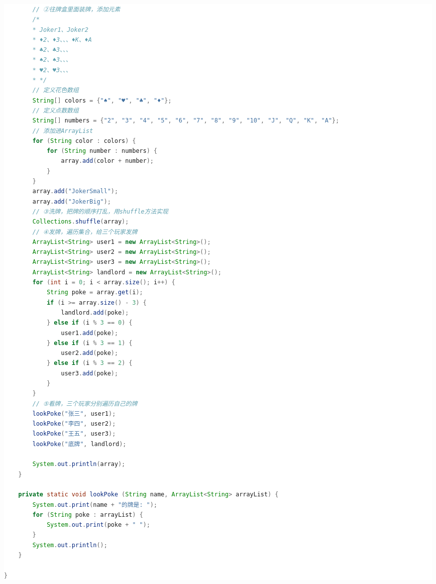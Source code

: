 ```java
        // ②往牌盒里面装牌，添加元素
        /*
        * Joker1、Joker2
        * ♦2、♦3、、、♦K、♦A
        * ♣2、♣3、、、
        * ♠2、♠3、、、
        * ♥2、♥3、、、
        * */
        // 定义花色数组
        String[] colors = {"♠", "♥", "♣", "♦"};
        // 定义点数数组
        String[] numbers = {"2", "3", "4", "5", "6", "7", "8", "9", "10", "J", "Q", "K", "A"};
        // 添加进ArrayList
        for (String color : colors) {
            for (String number : numbers) {
                array.add(color + number);
            }
        }
        array.add("JokerSmall");
        array.add("JokerBig");
        // ③洗牌，把牌的顺序打乱，用shuffle方法实现
        Collections.shuffle(array);
        // ④发牌，遍历集合，给三个玩家发牌
        ArrayList<String> user1 = new ArrayList<String>();
        ArrayList<String> user2 = new ArrayList<String>();
        ArrayList<String> user3 = new ArrayList<String>();
        ArrayList<String> landlord = new ArrayList<String>();
        for (int i = 0; i < array.size(); i++) {
            String poke = array.get(i);
            if (i >= array.size() - 3) {
                landlord.add(poke);
            } else if (i % 3 == 0) {
                user1.add(poke);
            } else if (i % 3 == 1) {
                user2.add(poke);
            } else if (i % 3 == 2) {
                user3.add(poke);
            }
        }
        // ⑤看牌，三个玩家分别遍历自己的牌
        lookPoke("张三", user1);
        lookPoke("李四", user2);
        lookPoke("王五", user3);
        lookPoke("底牌", landlord);

        System.out.println(array);
    }

    private static void lookPoke (String name, ArrayList<String> arrayList) {
        System.out.print(name + "的牌是: ");
        for (String poke : arrayList) {
            System.out.print(poke + " ");
        }
        System.out.println();
    }

}
```
